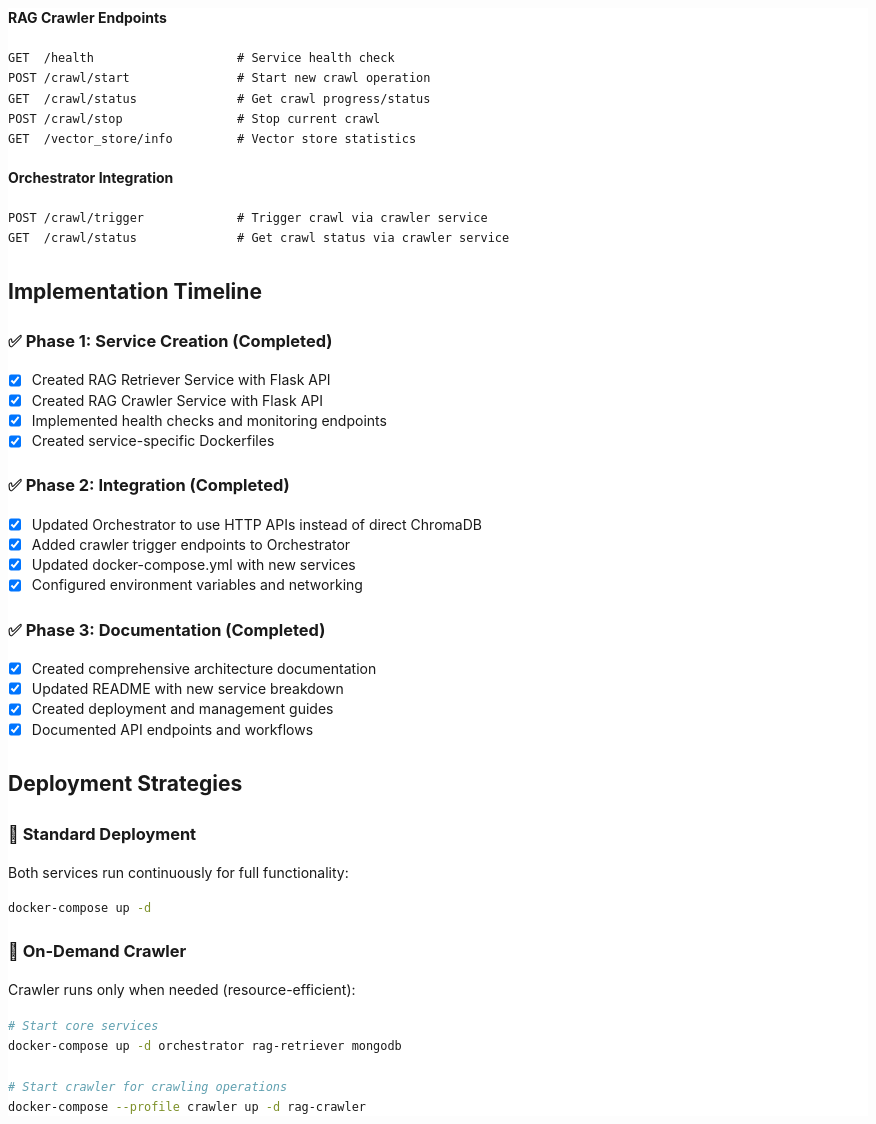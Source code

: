 #### **RAG Crawler Endpoints**
```
GET  /health                    # Service health check
POST /crawl/start               # Start new crawl operation
GET  /crawl/status              # Get crawl progress/status
POST /crawl/stop                # Stop current crawl
GET  /vector_store/info         # Vector store statistics
```

#### **Orchestrator Integration**
```
POST /crawl/trigger             # Trigger crawl via crawler service
GET  /crawl/status              # Get crawl status via crawler service
```

## Implementation Timeline

### ✅ **Phase 1: Service Creation** (Completed)
- [x] Created RAG Retriever Service with Flask API
- [x] Created RAG Crawler Service with Flask API
- [x] Implemented health checks and monitoring endpoints
- [x] Created service-specific Dockerfiles

### ✅ **Phase 2: Integration** (Completed)
- [x] Updated Orchestrator to use HTTP APIs instead of direct ChromaDB
- [x] Added crawler trigger endpoints to Orchestrator
- [x] Updated docker-compose.yml with new services
- [x] Configured environment variables and networking

### ✅ **Phase 3: Documentation** (Completed)
- [x] Created comprehensive architecture documentation
- [x] Updated README with new service breakdown
- [x] Created deployment and management guides
- [x] Documented API endpoints and workflows

## Deployment Strategies

### 🚀 **Standard Deployment**
Both services run continuously for full functionality:
```bash
docker-compose up -d
```

### 🎯 **On-Demand Crawler**
Crawler runs only when needed (resource-efficient):
```bash
# Start core services
docker-compose up -d orchestrator rag-retriever mongodb

# Start crawler for crawling operations
docker-compose --profile crawler up -d rag-crawler
```
